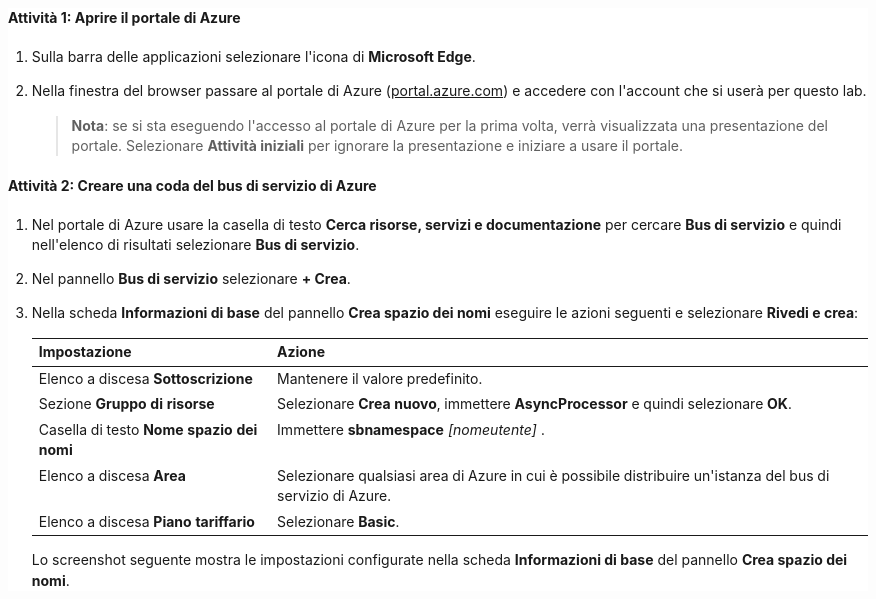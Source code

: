 #### <a name="task-1-open-the-azure-portal"></a>Attività 1: Aprire il portale di Azure

1.  Sulla barra delle applicazioni selezionare l'icona di **Microsoft Edge**.

1.  Nella finestra del browser passare al portale di Azure ([portal.azure.com](https://portal.azure.com)) e accedere con l'account che si userà per questo lab.

    > **Nota**: se si sta eseguendo l'accesso al portale di Azure per la prima volta, verrà visualizzata una presentazione del portale. Selezionare **Attività iniziali** per ignorare la presentazione e iniziare a usare il portale.

#### <a name="task-2-create-an-azure-service-bus-queue"></a>Attività 2: Creare una coda del bus di servizio di Azure

1.  Nel portale di Azure usare la casella di testo **Cerca risorse, servizi e documentazione** per cercare **Bus di servizio** e quindi nell'elenco di risultati selezionare **Bus di servizio**.

1.  Nel pannello **Bus di servizio** selezionare **+ Crea**.

1.  Nella scheda **Informazioni di base** del pannello **Crea spazio dei nomi** eseguire le azioni seguenti e selezionare **Rivedi e crea**:
        
    | Impostazione                           | Azione                                                       |
    | --------------------------------- | ------------------------------------------------------------ |
    | Elenco a discesa **Sottoscrizione**    |Mantenere il valore predefinito. |
    | Sezione **Gruppo di risorse** | Selezionare **Crea nuovo**, immettere **AsyncProcessor** e quindi selezionare **OK**.|
    | Casella di testo **Nome spazio dei nomi** | Immettere **sbnamespace** _[nomeutente]_ .|
    | Elenco a discesa **Area** |  Selezionare qualsiasi area di Azure in cui è possibile distribuire un'istanza del bus di servizio di Azure.|
    | Elenco a discesa **Piano tariffario** |  Selezionare **Basic**.|

    Lo screenshot seguente mostra le impostazioni configurate nella scheda **Informazioni di base** del pannello **Crea spazio dei nomi**.
    